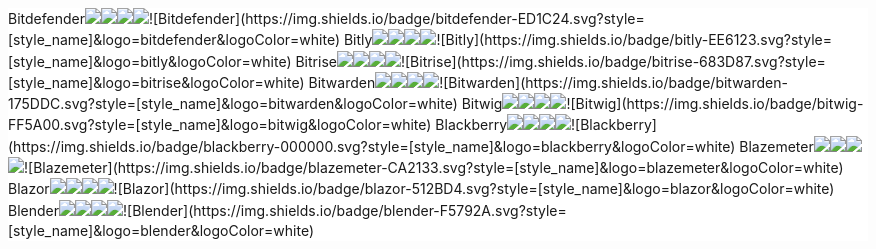 <tr><td>Bitdefender</td><td><img src='https://img.shields.io/badge/bitdefender-ED1C24.svg?style=flat&logo=bitdefender&logoColor=white' /></td><td><img src='https://img.shields.io/badge/bitdefender-ED1C24.svg?style=plastic&logo=bitdefender&logoColor=white' /></td><td><img src='https://img.shields.io/badge/bitdefender-ED1C24.svg?style=for-the-badge&logo=bitdefender&logoColor=white' /></td><td><img src='https://img.shields.io/badge/bitdefender-ED1C24.svg?style=flat-square&logo=bitdefender&logoColor=white' /></td><td>![Bitdefender](https://img.shields.io/badge/bitdefender-ED1C24.svg?style=[style_name]&logo=bitdefender&logoColor=white)</td></tr>
<tr><td>Bitly</td><td><img src='https://img.shields.io/badge/bitly-EE6123.svg?style=flat&logo=bitly&logoColor=white' /></td><td><img src='https://img.shields.io/badge/bitly-EE6123.svg?style=plastic&logo=bitly&logoColor=white' /></td><td><img src='https://img.shields.io/badge/bitly-EE6123.svg?style=for-the-badge&logo=bitly&logoColor=white' /></td><td><img src='https://img.shields.io/badge/bitly-EE6123.svg?style=flat-square&logo=bitly&logoColor=white' /></td><td>![Bitly](https://img.shields.io/badge/bitly-EE6123.svg?style=[style_name]&logo=bitly&logoColor=white)</td></tr>
<tr><td>Bitrise</td><td><img src='https://img.shields.io/badge/bitrise-683D87.svg?style=flat&logo=bitrise&logoColor=white' /></td><td><img src='https://img.shields.io/badge/bitrise-683D87.svg?style=plastic&logo=bitrise&logoColor=white' /></td><td><img src='https://img.shields.io/badge/bitrise-683D87.svg?style=for-the-badge&logo=bitrise&logoColor=white' /></td><td><img src='https://img.shields.io/badge/bitrise-683D87.svg?style=flat-square&logo=bitrise&logoColor=white' /></td><td>![Bitrise](https://img.shields.io/badge/bitrise-683D87.svg?style=[style_name]&logo=bitrise&logoColor=white)</td></tr>
<tr><td>Bitwarden</td><td><img src='https://img.shields.io/badge/bitwarden-175DDC.svg?style=flat&logo=bitwarden&logoColor=white' /></td><td><img src='https://img.shields.io/badge/bitwarden-175DDC.svg?style=plastic&logo=bitwarden&logoColor=white' /></td><td><img src='https://img.shields.io/badge/bitwarden-175DDC.svg?style=for-the-badge&logo=bitwarden&logoColor=white' /></td><td><img src='https://img.shields.io/badge/bitwarden-175DDC.svg?style=flat-square&logo=bitwarden&logoColor=white' /></td><td>![Bitwarden](https://img.shields.io/badge/bitwarden-175DDC.svg?style=[style_name]&logo=bitwarden&logoColor=white)</td></tr>
<tr><td>Bitwig</td><td><img src='https://img.shields.io/badge/bitwig-FF5A00.svg?style=flat&logo=bitwig&logoColor=white' /></td><td><img src='https://img.shields.io/badge/bitwig-FF5A00.svg?style=plastic&logo=bitwig&logoColor=white' /></td><td><img src='https://img.shields.io/badge/bitwig-FF5A00.svg?style=for-the-badge&logo=bitwig&logoColor=white' /></td><td><img src='https://img.shields.io/badge/bitwig-FF5A00.svg?style=flat-square&logo=bitwig&logoColor=white' /></td><td>![Bitwig](https://img.shields.io/badge/bitwig-FF5A00.svg?style=[style_name]&logo=bitwig&logoColor=white)</td></tr>
<tr><td>Blackberry</td><td><img src='https://img.shields.io/badge/blackberry-000000.svg?style=flat&logo=blackberry&logoColor=white' /></td><td><img src='https://img.shields.io/badge/blackberry-000000.svg?style=plastic&logo=blackberry&logoColor=white' /></td><td><img src='https://img.shields.io/badge/blackberry-000000.svg?style=for-the-badge&logo=blackberry&logoColor=white' /></td><td><img src='https://img.shields.io/badge/blackberry-000000.svg?style=flat-square&logo=blackberry&logoColor=white' /></td><td>![Blackberry](https://img.shields.io/badge/blackberry-000000.svg?style=[style_name]&logo=blackberry&logoColor=white)</td></tr>
<tr><td>Blazemeter</td><td><img src='https://img.shields.io/badge/blazemeter-CA2133.svg?style=flat&logo=blazemeter&logoColor=white' /></td><td><img src='https://img.shields.io/badge/blazemeter-CA2133.svg?style=plastic&logo=blazemeter&logoColor=white' /></td><td><img src='https://img.shields.io/badge/blazemeter-CA2133.svg?style=for-the-badge&logo=blazemeter&logoColor=white' /></td><td><img src='https://img.shields.io/badge/blazemeter-CA2133.svg?style=flat-square&logo=blazemeter&logoColor=white' /></td><td>![Blazemeter](https://img.shields.io/badge/blazemeter-CA2133.svg?style=[style_name]&logo=blazemeter&logoColor=white)</td></tr>
<tr><td>Blazor</td><td><img src='https://img.shields.io/badge/blazor-512BD4.svg?style=flat&logo=blazor&logoColor=white' /></td><td><img src='https://img.shields.io/badge/blazor-512BD4.svg?style=plastic&logo=blazor&logoColor=white' /></td><td><img src='https://img.shields.io/badge/blazor-512BD4.svg?style=for-the-badge&logo=blazor&logoColor=white' /></td><td><img src='https://img.shields.io/badge/blazor-512BD4.svg?style=flat-square&logo=blazor&logoColor=white' /></td><td>![Blazor](https://img.shields.io/badge/blazor-512BD4.svg?style=[style_name]&logo=blazor&logoColor=white)</td></tr>
<tr><td>Blender</td><td><img src='https://img.shields.io/badge/blender-F5792A.svg?style=flat&logo=blender&logoColor=white' /></td><td><img src='https://img.shields.io/badge/blender-F5792A.svg?style=plastic&logo=blender&logoColor=white' /></td><td><img src='https://img.shields.io/badge/blender-F5792A.svg?style=for-the-badge&logo=blender&logoColor=white' /></td><td><img src='https://img.shields.io/badge/blender-F5792A.svg?style=flat-square&logo=blender&logoColor=white' /></td><td>![Blender](https://img.shields.io/badge/blender-F5792A.svg?style=[style_name]&logo=blender&logoColor=white)</td></tr>